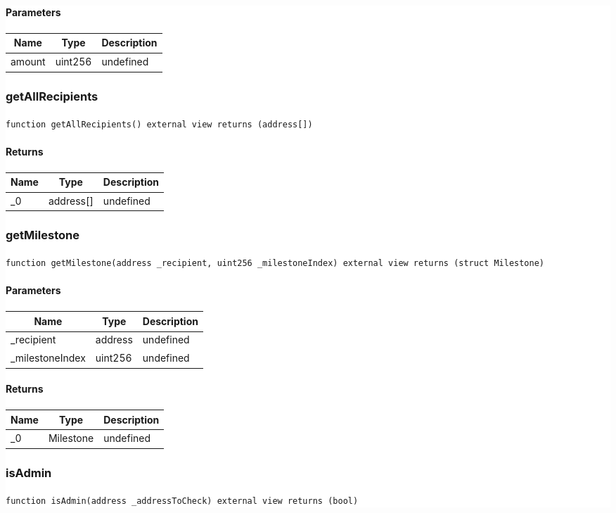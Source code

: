 



#### Parameters

| Name | Type | Description |
|---|---|---|
| amount | uint256 | undefined |

### getAllRecipients

```solidity
function getAllRecipients() external view returns (address[])
```






#### Returns

| Name | Type | Description |
|---|---|---|
| _0 | address[] | undefined |

### getMilestone

```solidity
function getMilestone(address _recipient, uint256 _milestoneIndex) external view returns (struct Milestone)
```





#### Parameters

| Name | Type | Description |
|---|---|---|
| _recipient | address | undefined |
| _milestoneIndex | uint256 | undefined |

#### Returns

| Name | Type | Description |
|---|---|---|
| _0 | Milestone | undefined |

### isAdmin

```solidity
function isAdmin(address _addressToCheck) external view returns (bool)
```


